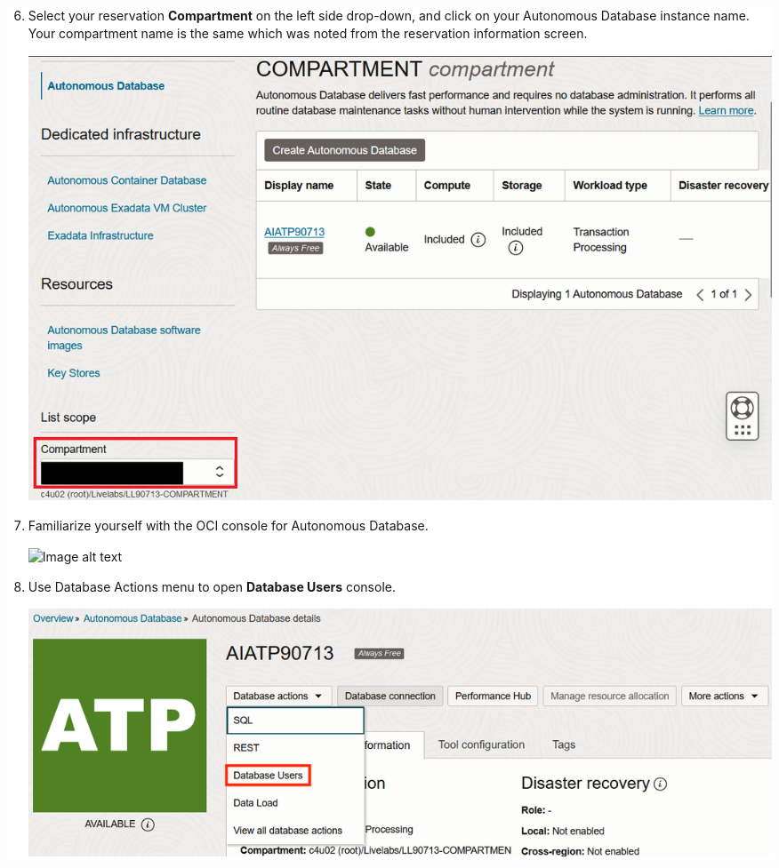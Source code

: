 6. Select your reservation **Compartment** on the left side drop-down, and click on your Autonomous Database instance name. Your compartment name is the same which was noted from the reservation information screen.

    ![Image alt text](images/adb-instance.png " ")

7. Familiarize yourself with the OCI console for Autonomous Database.

    ![Image alt text](images/adb-console.png " ")

8. Use Database Actions menu to open **Database Users** console.

    ![Image alt text](images/database-actions.png " ")
